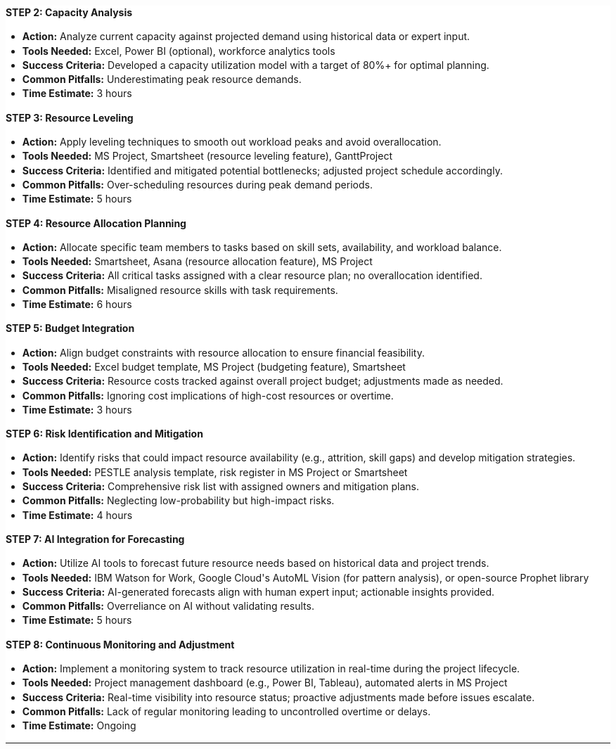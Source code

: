 **STEP 2: Capacity Analysis**
- **Action:** Analyze current capacity against projected demand using historical data or expert input.
- **Tools Needed:** Excel, Power BI (optional), workforce analytics tools
- **Success Criteria:** Developed a capacity utilization model with a target of 80%+ for optimal planning.
- **Common Pitfalls:** Underestimating peak resource demands.
- **Time Estimate:** 3 hours

**STEP 3: Resource Leveling**
- **Action:** Apply leveling techniques to smooth out workload peaks and avoid overallocation.
- **Tools Needed:** MS Project, Smartsheet (resource leveling feature), GanttProject
- **Success Criteria:** Identified and mitigated potential bottlenecks; adjusted project schedule accordingly.
- **Common Pitfalls:** Over-scheduling resources during peak demand periods.
- **Time Estimate:** 5 hours

**STEP 4: Resource Allocation Planning**
- **Action:** Allocate specific team members to tasks based on skill sets, availability, and workload balance.
- **Tools Needed:** Smartsheet, Asana (resource allocation feature), MS Project
- **Success Criteria:** All critical tasks assigned with a clear resource plan; no overallocation identified.
- **Common Pitfalls:** Misaligned resource skills with task requirements.
- **Time Estimate:** 6 hours

**STEP 5: Budget Integration**
- **Action:** Align budget constraints with resource allocation to ensure financial feasibility.
- **Tools Needed:** Excel budget template, MS Project (budgeting feature), Smartsheet
- **Success Criteria:** Resource costs tracked against overall project budget; adjustments made as needed.
- **Common Pitfalls:** Ignoring cost implications of high-cost resources or overtime.
- **Time Estimate:** 3 hours

**STEP 6: Risk Identification and Mitigation**
- **Action:** Identify risks that could impact resource availability (e.g., attrition, skill gaps) and develop mitigation strategies.
- **Tools Needed:** PESTLE analysis template, risk register in MS Project or Smartsheet
- **Success Criteria:** Comprehensive risk list with assigned owners and mitigation plans.
- **Common Pitfalls:** Neglecting low-probability but high-impact risks.
- **Time Estimate:** 4 hours

**STEP 7: AI Integration for Forecasting**
- **Action:** Utilize AI tools to forecast future resource needs based on historical data and project trends.
- **Tools Needed:** IBM Watson for Work, Google Cloud's AutoML Vision (for pattern analysis), or open-source Prophet library
- **Success Criteria:** AI-generated forecasts align with human expert input; actionable insights provided.
- **Common Pitfalls:** Overreliance on AI without validating results.
- **Time Estimate:** 5 hours

**STEP 8: Continuous Monitoring and Adjustment**
- **Action:** Implement a monitoring system to track resource utilization in real-time during the project lifecycle.
- **Tools Needed:** Project management dashboard (e.g., Power BI, Tableau), automated alerts in MS Project
- **Success Criteria:** Real-time visibility into resource status; proactive adjustments made before issues escalate.
- **Common Pitfalls:** Lack of regular monitoring leading to uncontrolled overtime or delays.
- **Time Estimate:** Ongoing

---
